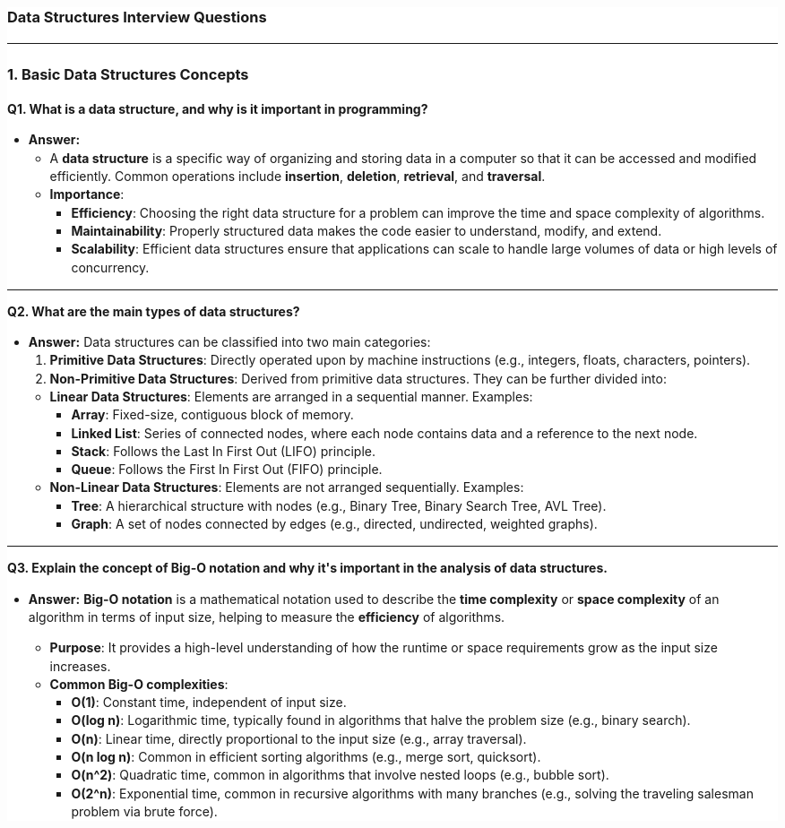 ### **Data Structures Interview Questions**

---

### **1. Basic Data Structures Concepts**

**Q1. What is a data structure, and why is it important in programming?**

- **Answer:**
  - A **data structure** is a specific way of organizing and storing data in a computer so that it can be accessed and modified efficiently. Common operations include **insertion**, **deletion**, **retrieval**, and **traversal**.
  - **Importance**:
    - **Efficiency**: Choosing the right data structure for a problem can improve the time and space complexity of algorithms.
    - **Maintainability**: Properly structured data makes the code easier to understand, modify, and extend.
    - **Scalability**: Efficient data structures ensure that applications can scale to handle large volumes of data or high levels of concurrency.

---

**Q2. What are the main types of data structures?**

- **Answer:** Data structures can be classified into two main categories:
  1. **Primitive Data Structures**: Directly operated upon by machine instructions (e.g., integers, floats, characters, pointers).
  2. **Non-Primitive Data Structures**: Derived from primitive data structures. They can be further divided into:
  - **Linear Data Structures**: Elements are arranged in a sequential manner. Examples:
    - **Array**: Fixed-size, contiguous block of memory.
    - **Linked List**: Series of connected nodes, where each node contains data and a reference to the next node.
    - **Stack**: Follows the Last In First Out (LIFO) principle.
    - **Queue**: Follows the First In First Out (FIFO) principle.
  - **Non-Linear Data Structures**: Elements are not arranged sequentially. Examples:
    - **Tree**: A hierarchical structure with nodes (e.g., Binary Tree, Binary Search Tree, AVL Tree).
    - **Graph**: A set of nodes connected by edges (e.g., directed, undirected, weighted graphs).

---

**Q3. Explain the concept of Big-O notation and why it's important in the analysis of data structures.**

- **Answer:** **Big-O notation** is a mathematical notation used to describe the **time complexity** or **space complexity** of an algorithm in terms of input size, helping to measure the **efficiency** of algorithms.

  - **Purpose**: It provides a high-level understanding of how the runtime or space requirements grow as the input size increases.
  - **Common Big-O complexities**:
    - **O(1)**: Constant time, independent of input size.
    - **O(log n)**: Logarithmic time, typically found in algorithms that halve the problem size (e.g., binary search).
    - **O(n)**: Linear time, directly proportional to the input size (e.g., array traversal).
    - **O(n log n)**: Common in efficient sorting algorithms (e.g., merge sort, quicksort).
    - **O(n^2)**: Quadratic time, common in algorithms that involve nested loops (e.g., bubble sort).
    - **O(2^n)**: Exponential time, common in recursive algorithms with many branches (e.g., solving the traveling salesman problem via brute force).

